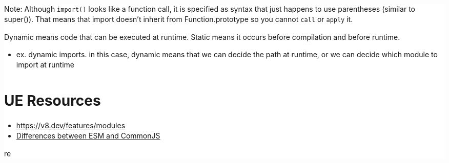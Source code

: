 Note: Although `import()` looks like a function call, it is specified as syntax that just happens to use parentheses (similar to super()). That means that import doesn’t inherit from Function.prototype so you cannot `call` or `apply` it.

Dynamic means code that can be executed at runtime. Static means it occurs before compilation and before runtime. 
- ex. dynamic imports. in this case, dynamic means that we can decide the path at runtime, or we can decide which module to import at runtime

# UE Resources
- https://v8.dev/features/modules
- [Differences between ESM and CommonJS](https://nodejs.org/api/esm.html#esm_differences_between_es_modules_and_commonjs)


re